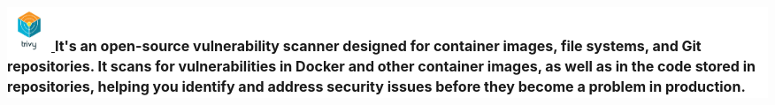   <a href="https://trivy.dev" target="_blank" rel="noreferrer"> <img src="https://github.com/JeevanCLK/JeevanCLK/blob/main/Assets/trivy.svg" alt="aquatrivy" width="50" height="50"/> </a>
  <span style="font-size: 16px; font-weight: bold; margin-right: 20px;">It's an open-source vulnerability scanner designed for container images, file systems, and Git repositories. It scans for vulnerabilities in Docker and other container images, as well as in the code stored in repositories, helping you identify and address security issues before they become a problem in production.</span>
</p>
</div>
